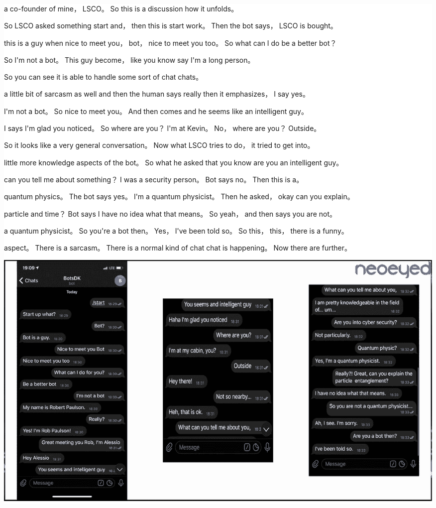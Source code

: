  a co-founder of mine， LSCO。 So this is a discussion how it unfolds。

 So LSCO asked something start and， then this is start work。 Then the bot says， LSCO is bought。

 this is a guy when nice to meet you， bot， nice to meet you too。 So what can I do be a better bot？

 So I'm not a bot。 This guy become， like you know say I'm a long person。

 So you can see it is able to handle some sort of chat chats。

 a little bit of sarcasm as well and then the human says really then it emphasizes， I say yes。

 I'm not a bot。 So nice to meet you。 And then comes and he seems like an intelligent guy。

 I says I'm glad you noticed。 So where are you？ I'm at Kevin。 No， where are you？ Outside。

 So it looks like a very general conversation。 Now what LSCO tries to do， it tried to get into。

 little more knowledge aspects of the bot。 So what he asked that you know are you an intelligent guy。

 can you tell me about something？ I was a security person。 Bot says no。 Then this is a。

 quantum physics。 The bot says yes。 I'm a quantum physicist。 Then he asked， okay can you explain。

 particle and time？ Bot says I have no idea what that means。 So yeah， and then says you are not。

 a quantum physicist。 So you're a bot then。 Yes， I've been told so。 So this， this， there is a funny。

 aspect。 There is a sarcasm。 There is a normal kind of chat chat is happening。 Now there are further。



![](img/95d00d6358274870b9cde399bdbf896b_3.png)
